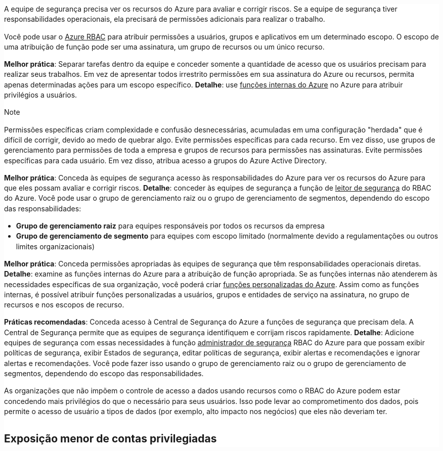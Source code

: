 A equipe de segurança precisa ver os recursos do Azure para avaliar e corrigir riscos. Se a equipe de segurança tiver responsabilidades operacionais, ela precisará de permissões adicionais para realizar o trabalho.

Você pode usar o [Azure RBAC](../../role-based-access-control/overview.md) para atribuir permissões a usuários, grupos e aplicativos em um determinado escopo. O escopo de uma atribuição de função pode ser uma assinatura, um grupo de recursos ou um único recurso.

**Melhor prática**: Separar tarefas dentro da equipe e conceder somente a quantidade de acesso que os usuários precisam para realizar seus trabalhos. Em vez de apresentar todos irrestrito permissões em sua assinatura do Azure ou recursos, permita apenas determinadas ações para um escopo específico.
**Detalhe**: use [funções internas do Azure](../../role-based-access-control/built-in-roles.md) no Azure para atribuir privilégios a usuários.

> [!Note]
> Permissões específicas criam complexidade e confusão desnecessárias, acumuladas em uma configuração "herdada" que é difícil de corrigir, devido ao medo de quebrar algo. Evite permissões específicas para cada recurso. Em vez disso, use grupos de gerenciamento para permissões de toda a empresa e grupos de recursos para permissões nas assinaturas. Evite permissões específicas para cada usuário. Em vez disso, atribua acesso a grupos do Azure Active Directory.

**Melhor prática**: Conceda às equipes de segurança acesso às responsabilidades do Azure para ver os recursos do Azure para que eles possam avaliar e corrigir riscos.
**Detalhe**: conceder às equipes de segurança a função de [leitor de segurança](../../role-based-access-control/built-in-roles.md#security-reader) do RBAC do Azure. Você pode usar o grupo de gerenciamento raiz ou o grupo de gerenciamento de segmentos, dependendo do escopo das responsabilidades:

* **Grupo de gerenciamento raiz** para equipes responsáveis por todos os recursos da empresa
* **Grupo de gerenciamento de segmento** para equipes com escopo limitado (normalmente devido a regulamentações ou outros limites organizacionais)

**Melhor prática**: Conceda permissões apropriadas às equipes de segurança que têm responsabilidades operacionais diretas.
**Detalhe**: examine as funções internas do Azure para a atribuição de função apropriada. Se as funções internas não atenderem às necessidades específicas de sua organização, você poderá criar [funções personalizadas do Azure](../../role-based-access-control/custom-roles.md). Assim como as funções internas, é possível atribuir funções personalizadas a usuários, grupos e entidades de serviço na assinatura, no grupo de recursos e nos escopos de recurso.

**Práticas recomendadas**: Conceda acesso à Central de Segurança do Azure a funções de segurança que precisam dela. A Central de Segurança permite que as equipes de segurança identifiquem e corrijam riscos rapidamente.
**Detalhe**: Adicione equipes de segurança com essas necessidades à função [administrador de segurança](../../role-based-access-control/built-in-roles.md#security-admin) RBAC do Azure para que possam exibir políticas de segurança, exibir Estados de segurança, editar políticas de segurança, exibir alertas e recomendações e ignorar alertas e recomendações. Você pode fazer isso usando o grupo de gerenciamento raiz ou o grupo de gerenciamento de segmentos, dependendo do escopo das responsabilidades.

As organizações que não impõem o controle de acesso a dados usando recursos como o RBAC do Azure podem estar concedendo mais privilégios do que o necessário para seus usuários. Isso pode levar ao comprometimento dos dados, pois permite o acesso de usuário a tipos de dados (por exemplo, alto impacto nos negócios) que eles não deveriam ter.

## <a name="lower-exposure-of-privileged-accounts"></a>Exposição menor de contas privilegiadas
